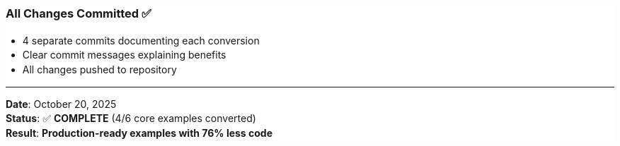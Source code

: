 ### **All Changes Committed** ✅
- 4 separate commits documenting each conversion
- Clear commit messages explaining benefits
- All changes pushed to repository

---

**Date**: October 20, 2025  
**Status**: ✅ **COMPLETE** (4/6 core examples converted)  
**Result**: **Production-ready examples with 76% less code**
